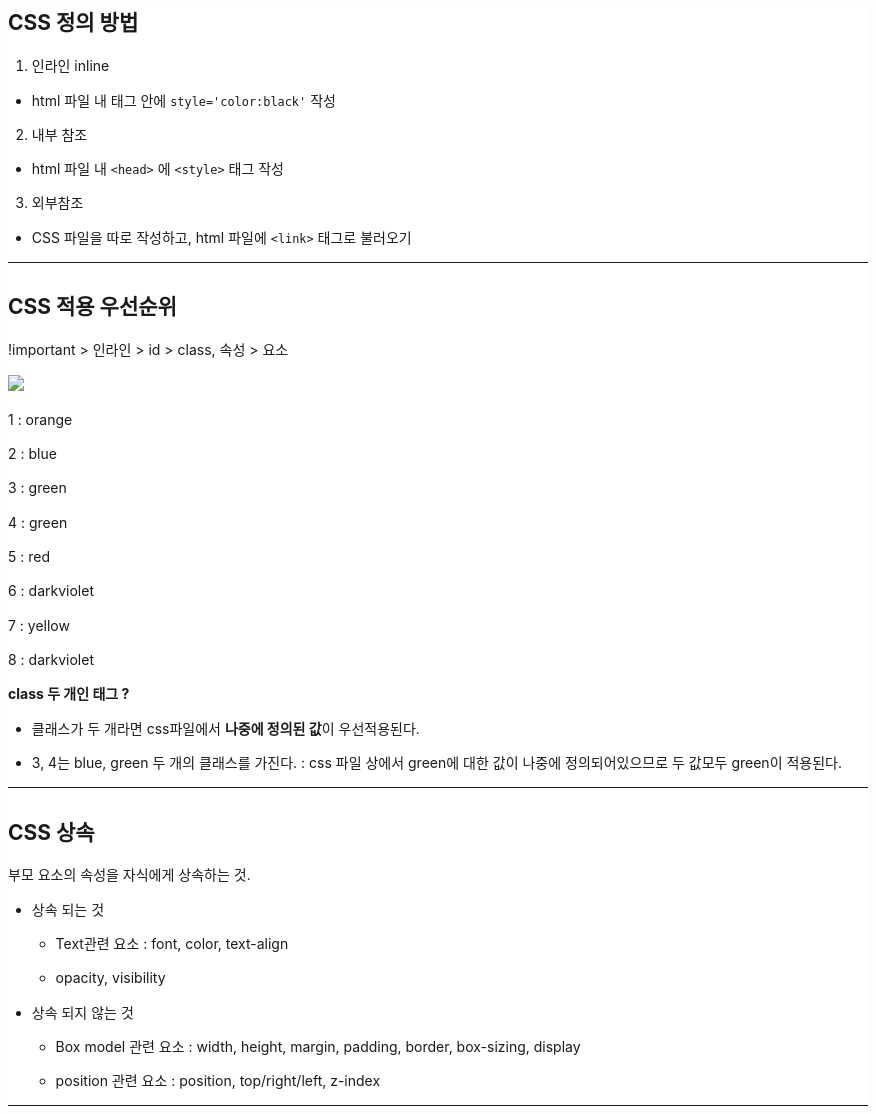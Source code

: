 ## CSS 정의 방법

1. 인라인 inline
- html 파일 내 태그 안에 `style='color:black'` 작성
2. 내부 참조 
- html 파일 내 `<head>` 에 `<style>` 태그 작성
3. 외부참조
- CSS 파일을 따로 작성하고, html 파일에 `<link>` 태그로 불러오기

---

## CSS 적용 우선순위

!important > 인라인 > id > class, 속성 > 요소

![](C:\Users\Nayeon\AppData\Roaming\marktext\images\2023-03-19-16-56-58-image.png)

1 : orange

2 : blue

3 : green

4 : green

5 : red

6 : darkviolet

7 : yellow

8 : darkviolet



**class 두 개인 태그 ?**

- 클래스가 두 개라면 css파일에서 **나중에 정의된 값**이 우선적용된다.

- 3, 4는 blue, green 두 개의 클래스를 가진다. : css 파일 상에서 green에 대한 값이 나중에 정의되어있으므로 두 값모두 green이 적용된다.

---

## CSS 상속

부모 요소의 속성을 자식에게 상속하는 것.

- 상속 되는 것 
  
  - Text관련 요소 : font, color, text-align
  
  - opacity, visibility

- 상속 되지 않는 것
  
  - Box model 관련 요소 : width, height, margin, padding, border, box-sizing, display
  
  - position 관련 요소 : position, top/right/left, z-index

---